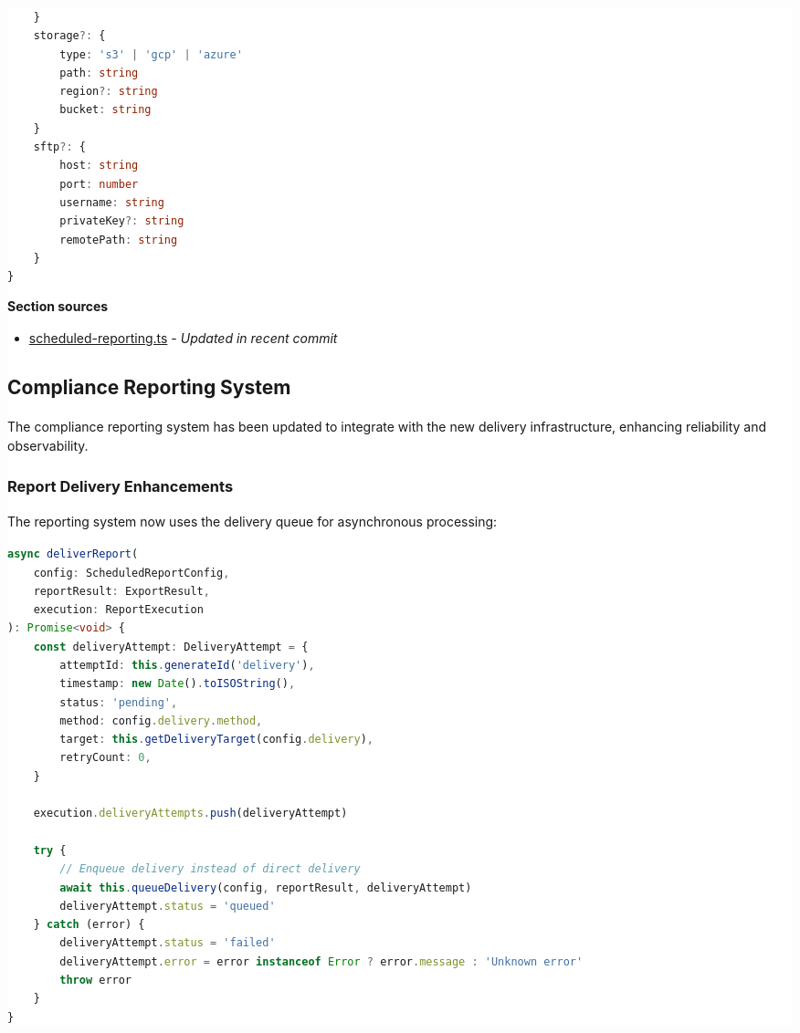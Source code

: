```typescript
    }
    storage?: {
        type: 's3' | 'gcp' | 'azure'
        path: string
        region?: string
        bucket: string
    }
    sftp?: {
        host: string
        port: number
        username: string
        privateKey?: string
        remotePath: string
    }
}
```

**Section sources**
- [scheduled-reporting.ts](file://packages\audit\src\report\scheduled-reporting.ts) - *Updated in recent commit*

## Compliance Reporting System
The compliance reporting system has been updated to integrate with the new delivery infrastructure, enhancing reliability and observability.

### Report Delivery Enhancements
The reporting system now uses the delivery queue for asynchronous processing:

```typescript
async deliverReport(
    config: ScheduledReportConfig,
    reportResult: ExportResult,
    execution: ReportExecution
): Promise<void> {
    const deliveryAttempt: DeliveryAttempt = {
        attemptId: this.generateId('delivery'),
        timestamp: new Date().toISOString(),
        status: 'pending',
        method: config.delivery.method,
        target: this.getDeliveryTarget(config.delivery),
        retryCount: 0,
    }

    execution.deliveryAttempts.push(deliveryAttempt)

    try {
        // Enqueue delivery instead of direct delivery
        await this.queueDelivery(config, reportResult, deliveryAttempt)
        deliveryAttempt.status = 'queued'
    } catch (error) {
        deliveryAttempt.status = 'failed'
        deliveryAttempt.error = error instanceof Error ? error.message : 'Unknown error'
        throw error
    }
}
```
